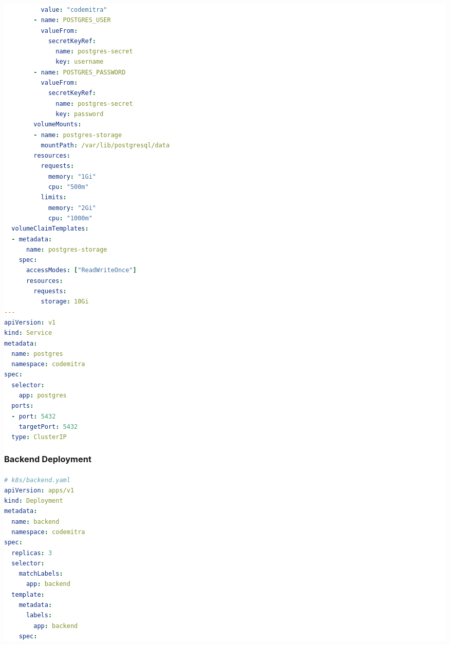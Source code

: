 ```yaml
          value: "codemitra"
        - name: POSTGRES_USER
          valueFrom:
            secretKeyRef:
              name: postgres-secret
              key: username
        - name: POSTGRES_PASSWORD
          valueFrom:
            secretKeyRef:
              name: postgres-secret
              key: password
        volumeMounts:
        - name: postgres-storage
          mountPath: /var/lib/postgresql/data
        resources:
          requests:
            memory: "1Gi"
            cpu: "500m"
          limits:
            memory: "2Gi"
            cpu: "1000m"
  volumeClaimTemplates:
  - metadata:
      name: postgres-storage
    spec:
      accessModes: ["ReadWriteOnce"]
      resources:
        requests:
          storage: 10Gi
---
apiVersion: v1
kind: Service
metadata:
  name: postgres
  namespace: codemitra
spec:
  selector:
    app: postgres
  ports:
  - port: 5432
    targetPort: 5432
  type: ClusterIP
```

### Backend Deployment

```yaml
# k8s/backend.yaml
apiVersion: apps/v1
kind: Deployment
metadata:
  name: backend
  namespace: codemitra
spec:
  replicas: 3
  selector:
    matchLabels:
      app: backend
  template:
    metadata:
      labels:
        app: backend
    spec:
```